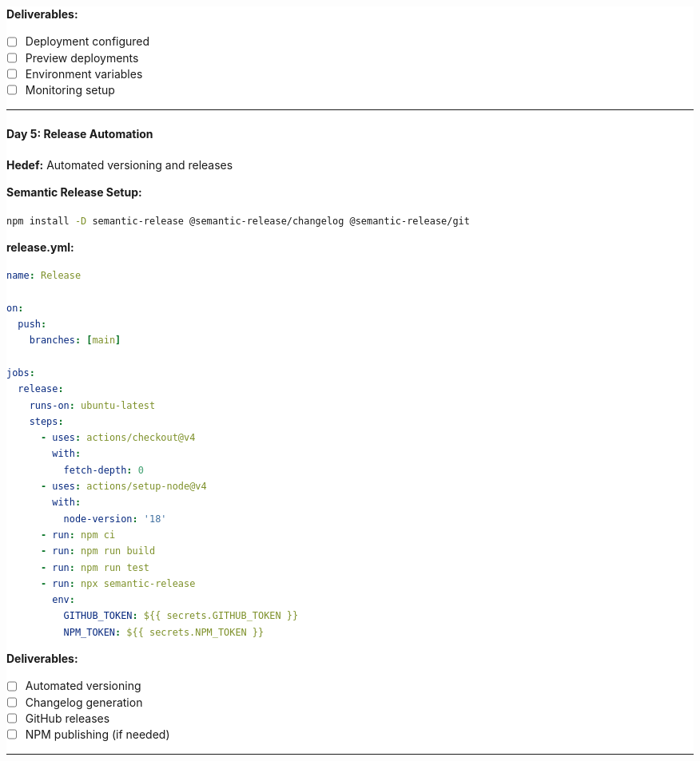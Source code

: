 **Deliverables:**

- [ ] Deployment configured
- [ ] Preview deployments
- [ ] Environment variables
- [ ] Monitoring setup

---

#### Day 5: Release Automation

**Hedef:** Automated versioning and releases

**Semantic Release Setup:**

```bash
npm install -D semantic-release @semantic-release/changelog @semantic-release/git
```

**release.yml:**

```yaml
name: Release

on:
  push:
    branches: [main]

jobs:
  release:
    runs-on: ubuntu-latest
    steps:
      - uses: actions/checkout@v4
        with:
          fetch-depth: 0
      - uses: actions/setup-node@v4
        with:
          node-version: '18'
      - run: npm ci
      - run: npm run build
      - run: npm run test
      - run: npx semantic-release
        env:
          GITHUB_TOKEN: ${{ secrets.GITHUB_TOKEN }}
          NPM_TOKEN: ${{ secrets.NPM_TOKEN }}
```

**Deliverables:**

- [ ] Automated versioning
- [ ] Changelog generation
- [ ] GitHub releases
- [ ] NPM publishing (if needed)

---

